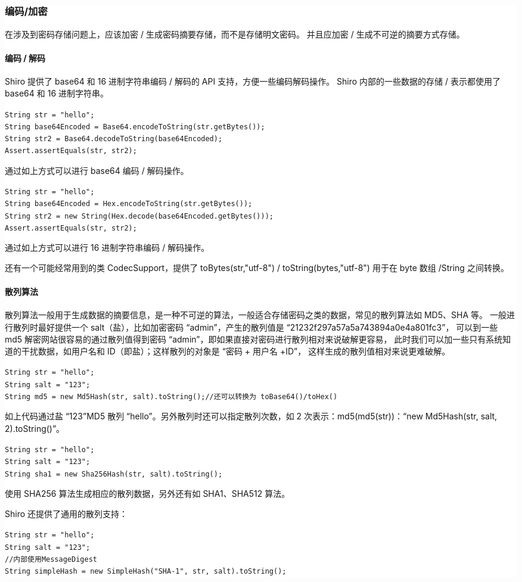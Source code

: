 ### 编码/加密

在涉及到密码存储问题上，应该加密 / 生成密码摘要存储，而不是存储明文密码。
并且应加密 / 生成不可逆的摘要方式存储。

#### 编码 / 解码

Shiro 提供了 base64 和 16 进制字符串编码 / 解码的 API 支持，方便一些编码解码操作。
Shiro 内部的一些数据的存储 / 表示都使用了 base64 和 16 进制字符串。
```
String str = "hello";
String base64Encoded = Base64.encodeToString(str.getBytes());
String str2 = Base64.decodeToString(base64Encoded);
Assert.assertEquals(str, str2);
```

通过如上方式可以进行 base64 编码 / 解码操作。

```
String str = "hello";
String base64Encoded = Hex.encodeToString(str.getBytes());
String str2 = new String(Hex.decode(base64Encoded.getBytes()));
Assert.assertEquals(str, str2);
```

通过如上方式可以进行 16 进制字符串编码 / 解码操作。

还有一个可能经常用到的类 CodecSupport，提供了 toBytes(str,"utf-8") / toString(bytes,"utf-8") 用于在 byte 数组 /String 之间转换。

#### 散列算法

散列算法一般用于生成数据的摘要信息，是一种不可逆的算法，一般适合存储密码之类的数据，常见的散列算法如 MD5、SHA 等。
一般进行散列时最好提供一个 salt（盐），比如加密密码 “admin”，产生的散列值是 “21232f297a57a5a743894a0e4a801fc3”，
可以到一些 md5 解密网站很容易的通过散列值得到密码 “admin”，即如果直接对密码进行散列相对来说破解更容易，
此时我们可以加一些只有系统知道的干扰数据，如用户名和 ID（即盐）；这样散列的对象是 “密码 + 用户名 +ID”，
这样生成的散列值相对来说更难破解。
```
String str = "hello";
String salt = "123";
String md5 = new Md5Hash(str, salt).toString();//还可以转换为 toBase64()/toHex()
```

如上代码通过盐 “123”MD5 散列 “hello”。另外散列时还可以指定散列次数，如 2 次表示：md5(md5(str))：“new Md5Hash(str, salt, 2).toString()”。
```
String str = "hello";
String salt = "123";
String sha1 = new Sha256Hash(str, salt).toString();
```

使用 SHA256 算法生成相应的散列数据，另外还有如 SHA1、SHA512 算法。

Shiro 还提供了通用的散列支持：
```
String str = "hello";
String salt = "123";
//内部使用MessageDigest
String simpleHash = new SimpleHash("SHA-1", str, salt).toString();
```
